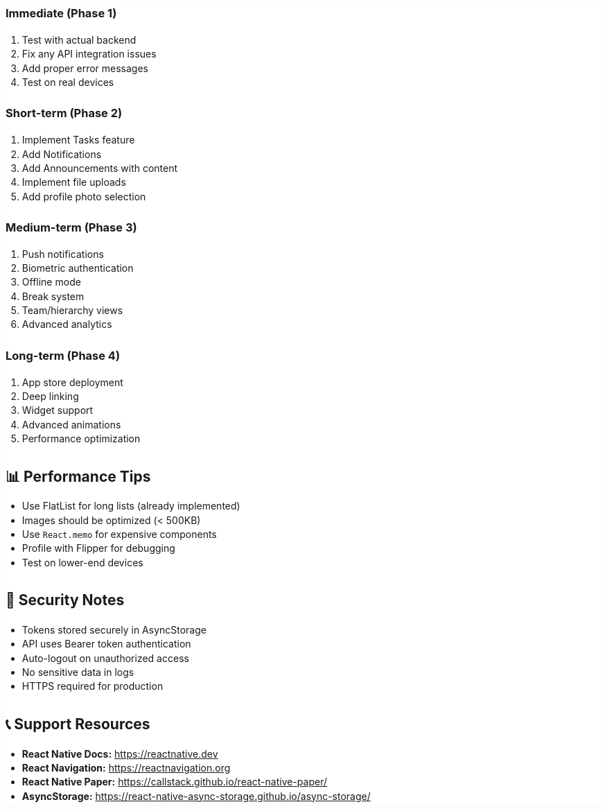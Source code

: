 ### Immediate (Phase 1)
1. Test with actual backend
2. Fix any API integration issues
3. Add proper error messages
4. Test on real devices

### Short-term (Phase 2)
1. Implement Tasks feature
2. Add Notifications
3. Add Announcements with content
4. Implement file uploads
5. Add profile photo selection

### Medium-term (Phase 3)
1. Push notifications
2. Biometric authentication
3. Offline mode
4. Break system
5. Team/hierarchy views
6. Advanced analytics

### Long-term (Phase 4)
1. App store deployment
2. Deep linking
3. Widget support
4. Advanced animations
5. Performance optimization

## 📊 Performance Tips

- Use FlatList for long lists (already implemented)
- Images should be optimized (< 500KB)
- Use `React.memo` for expensive components
- Profile with Flipper for debugging
- Test on lower-end devices

## 🔐 Security Notes

- Tokens stored securely in AsyncStorage
- API uses Bearer token authentication
- Auto-logout on unauthorized access
- No sensitive data in logs
- HTTPS required for production

## 📞 Support Resources

- **React Native Docs:** https://reactnative.dev
- **React Navigation:** https://reactnavigation.org
- **React Native Paper:** https://callstack.github.io/react-native-paper/
- **AsyncStorage:** https://react-native-async-storage.github.io/async-storage/
